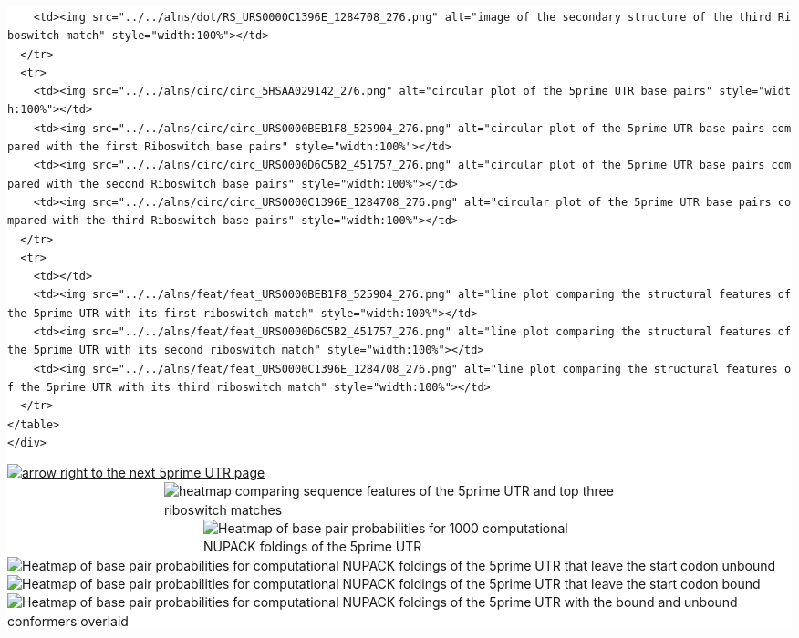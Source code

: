         <td><img src="../../alns/dot/RS_URS0000C1396E_1284708_276.png" alt="image of the secondary structure of the third Riboswitch match" style="width:100%"></td>
      </tr>
      <tr>
        <td><img src="../../alns/circ/circ_5HSAA029142_276.png" alt="circular plot of the 5prime UTR base pairs" style="width:100%"></td>
        <td><img src="../../alns/circ/circ_URS0000BEB1F8_525904_276.png" alt="circular plot of the 5prime UTR base pairs compared with the first Riboswitch base pairs" style="width:100%"></td>
        <td><img src="../../alns/circ/circ_URS0000D6C5B2_451757_276.png" alt="circular plot of the 5prime UTR base pairs compared with the second Riboswitch base pairs" style="width:100%"></td>
        <td><img src="../../alns/circ/circ_URS0000C1396E_1284708_276.png" alt="circular plot of the 5prime UTR base pairs compared with the third Riboswitch base pairs" style="width:100%"></td>
      </tr>
      <tr>
        <td></td>
        <td><img src="../../alns/feat/feat_URS0000BEB1F8_525904_276.png" alt="line plot comparing the structural features of the 5prime UTR with its first riboswitch match" style="width:100%"></td>
        <td><img src="../../alns/feat/feat_URS0000D6C5B2_451757_276.png" alt="line plot comparing the structural features of the 5prime UTR with its second riboswitch match" style="width:100%"></td>
        <td><img src="../../alns/feat/feat_URS0000C1396E_1284708_276.png" alt="line plot comparing the structural features of the 5prime UTR with its third riboswitch match" style="width:100%"></td>
      </tr>
    </table>
    </div>
  <div class="column">
    <a href="../../_mds/MLF1/"><img src="../../icons/arrow_right.png" alt="arrow right to the next 5prime UTR page" style="width:100%"></a>
  </div>
</div>


<div class="row" >
    <div class="column_center">
        <img src="../../alns/feat/featcomp_276.png" alt="heatmap comparing sequence features of the 5prime UTR and top three riboswitch matches" style="width:60%; display:block; margin-left:auto; margin-right:auto;">
    </div>
</div>

<div class="row" >
    <div class="column_center">
        <img src="../../alns/bpp/bpp_276.png" alt="Heatmap of base pair probabilities for 1000 computational NUPACK foldings of the 5prime UTR" style="width:50%; display:block; margin-left:auto; margin-right:auto;">
    </div>
</div>

<div class="row" >
    <div class="column">
        <img src="../../alns/bpp/bpp_276_unbound.png" alt="Heatmap of base pair probabilities for computational NUPACK foldings of the 5prime UTR that leave the start codon unbound" style="width:100%; display:block; margin-left:auto; margin-right:auto;">
    </div>
    <div class="column">
        <img src="../../alns/bpp/bpp_276_bound.png" alt="Heatmap of base pair probabilities for computational NUPACK foldings of the 5prime UTR that leave the start codon bound" style="width:100%; display:block; margin-left:auto; margin-right:auto;">
    </div>
    <div class="column">
        <img src="../../alns/bpp/bpp_276_merge.png" alt="Heatmap of base pair probabilities for computational NUPACK foldings of the 5prime UTR with the bound and unbound conformers overlaid" style="width:100%; display:block; margin-left:auto; margin-right:auto;">
    </div>
</div>
